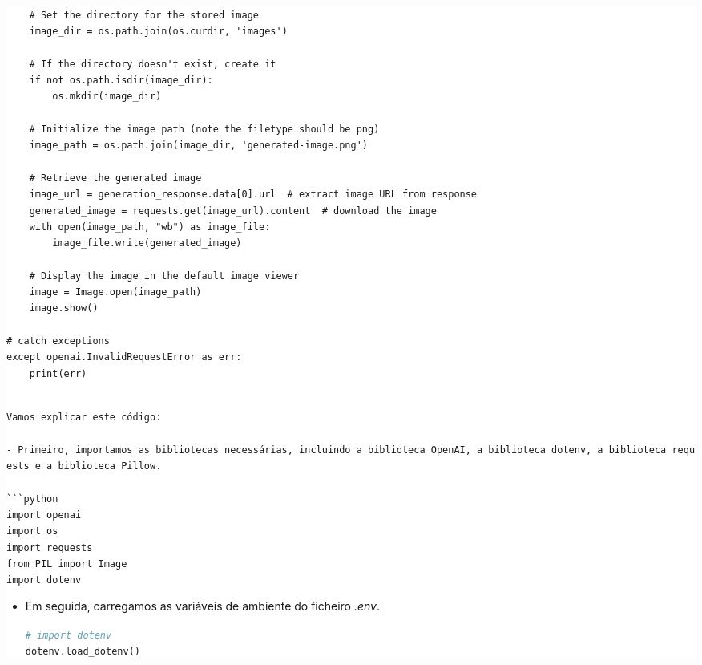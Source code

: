         # Set the directory for the stored image
        image_dir = os.path.join(os.curdir, 'images')

        # If the directory doesn't exist, create it
        if not os.path.isdir(image_dir):
            os.mkdir(image_dir)

        # Initialize the image path (note the filetype should be png)
        image_path = os.path.join(image_dir, 'generated-image.png')

        # Retrieve the generated image
        image_url = generation_response.data[0].url  # extract image URL from response
        generated_image = requests.get(image_url).content  # download the image
        with open(image_path, "wb") as image_file:
            image_file.write(generated_image)

        # Display the image in the default image viewer
        image = Image.open(image_path)
        image.show()

    # catch exceptions
    except openai.InvalidRequestError as err:
        print(err)
   ```

Vamos explicar este código:

- Primeiro, importamos as bibliotecas necessárias, incluindo a biblioteca OpenAI, a biblioteca dotenv, a biblioteca requests e a biblioteca Pillow.

  ```python
  import openai
  import os
  import requests
  from PIL import Image
  import dotenv
  ```

- Em seguida, carregamos as variáveis de ambiente do ficheiro _.env_.

  ```python
  # import dotenv
  dotenv.load_dotenv()
  ```

